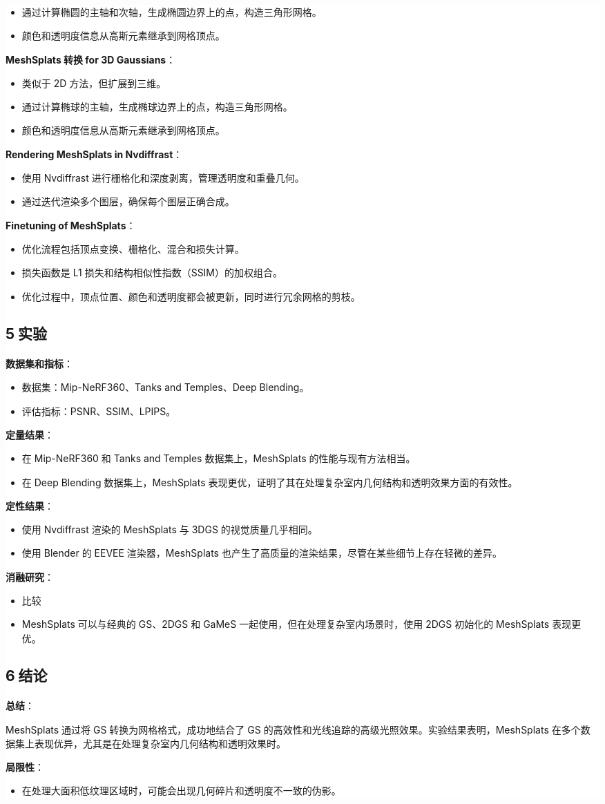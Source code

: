 - 通过计算椭圆的主轴和次轴，生成椭圆边界上的点，构造三角形网格。

- 颜色和透明度信息从高斯元素继承到网格顶点。

**MeshSplats 转换 for 3D Gaussians**：

- 类似于 2D 方法，但扩展到三维。

- 通过计算椭球的主轴，生成椭球边界上的点，构造三角形网格。

- 颜色和透明度信息从高斯元素继承到网格顶点。

**Rendering MeshSplats in Nvdiffrast**：

- 使用 Nvdiffrast 进行栅格化和深度剥离，管理透明度和重叠几何。

- 通过迭代渲染多个图层，确保每个图层正确合成。

**Finetuning of MeshSplats**：

- 优化流程包括顶点变换、栅格化、混合和损失计算。

- 损失函数是 L1 损失和结构相似性指数（SSIM）的加权组合。

- 优化过程中，顶点位置、颜色和透明度都会被更新，同时进行冗余网格的剪枝。

## 5 实验

**数据集和指标**：

- 数据集：Mip-NeRF360、Tanks and Temples、Deep Blending。

- 评估指标：PSNR、SSIM、LPIPS。

**定量结果**：

- 在 Mip-NeRF360 和 Tanks and Temples 数据集上，MeshSplats 的性能与现有方法相当。

- 在 Deep Blending 数据集上，MeshSplats 表现更优，证明了其在处理复杂室内几何结构和透明效果方面的有效性。

**定性结果**：

- 使用 Nvdiffrast 渲染的 MeshSplats 与 3DGS 的视觉质量几乎相同。

- 使用 Blender 的 EEVEE 渲染器，MeshSplats 也产生了高质量的渲染结果，尽管在某些细节上存在轻微的差异。

**消融研究**：

- 比较

- MeshSplats 可以与经典的 GS、2DGS 和 GaMeS 一起使用，但在处理复杂室内场景时，使用 2DGS 初始化的 MeshSplats 表现更优。

## 6 结论

**总结**：

MeshSplats 通过将 GS 转换为网格格式，成功地结合了 GS 的高效性和光线追踪的高级光照效果。实验结果表明，MeshSplats 在多个数据集上表现优异，尤其是在处理复杂室内几何结构和透明效果时。

**局限性**：

- 在处理大面积低纹理区域时，可能会出现几何碎片和透明度不一致的伪影。
